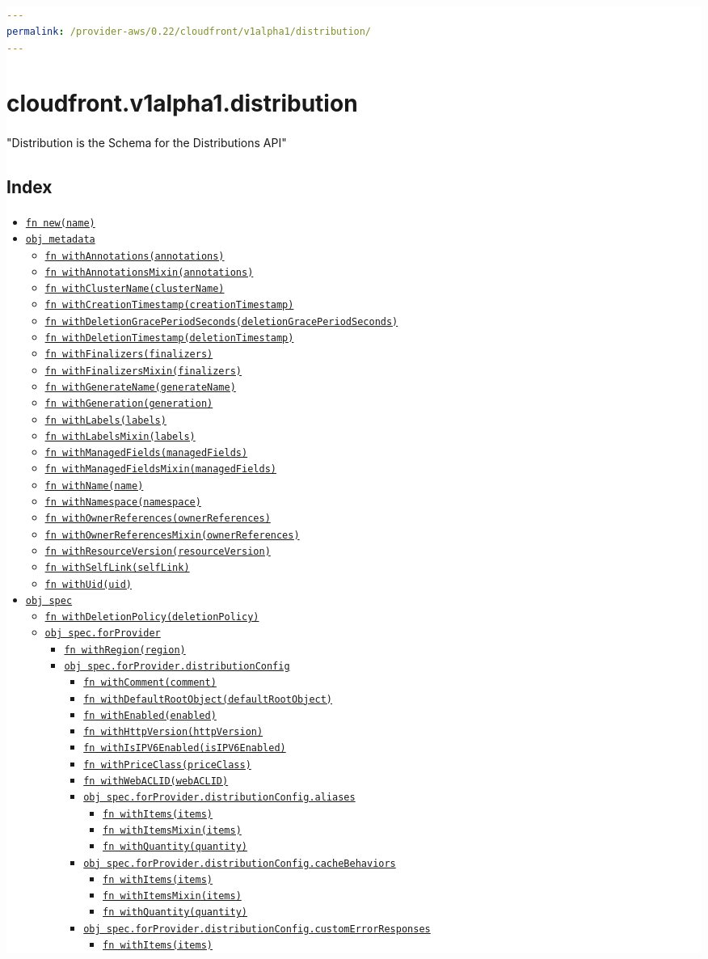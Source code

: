 ```yaml
---
permalink: /provider-aws/0.22/cloudfront/v1alpha1/distribution/
---
```


# cloudfront.v1alpha1.distribution

"Distribution is the Schema for the Distributions API"

## Index

* [`fn new(name)`](#fn-new)
* [`obj metadata`](#obj-metadata)
  * [`fn withAnnotations(annotations)`](#fn-metadatawithannotations)
  * [`fn withAnnotationsMixin(annotations)`](#fn-metadatawithannotationsmixin)
  * [`fn withClusterName(clusterName)`](#fn-metadatawithclustername)
  * [`fn withCreationTimestamp(creationTimestamp)`](#fn-metadatawithcreationtimestamp)
  * [`fn withDeletionGracePeriodSeconds(deletionGracePeriodSeconds)`](#fn-metadatawithdeletiongraceperiodseconds)
  * [`fn withDeletionTimestamp(deletionTimestamp)`](#fn-metadatawithdeletiontimestamp)
  * [`fn withFinalizers(finalizers)`](#fn-metadatawithfinalizers)
  * [`fn withFinalizersMixin(finalizers)`](#fn-metadatawithfinalizersmixin)
  * [`fn withGenerateName(generateName)`](#fn-metadatawithgeneratename)
  * [`fn withGeneration(generation)`](#fn-metadatawithgeneration)
  * [`fn withLabels(labels)`](#fn-metadatawithlabels)
  * [`fn withLabelsMixin(labels)`](#fn-metadatawithlabelsmixin)
  * [`fn withManagedFields(managedFields)`](#fn-metadatawithmanagedfields)
  * [`fn withManagedFieldsMixin(managedFields)`](#fn-metadatawithmanagedfieldsmixin)
  * [`fn withName(name)`](#fn-metadatawithname)
  * [`fn withNamespace(namespace)`](#fn-metadatawithnamespace)
  * [`fn withOwnerReferences(ownerReferences)`](#fn-metadatawithownerreferences)
  * [`fn withOwnerReferencesMixin(ownerReferences)`](#fn-metadatawithownerreferencesmixin)
  * [`fn withResourceVersion(resourceVersion)`](#fn-metadatawithresourceversion)
  * [`fn withSelfLink(selfLink)`](#fn-metadatawithselflink)
  * [`fn withUid(uid)`](#fn-metadatawithuid)
* [`obj spec`](#obj-spec)
  * [`fn withDeletionPolicy(deletionPolicy)`](#fn-specwithdeletionpolicy)
  * [`obj spec.forProvider`](#obj-specforprovider)
    * [`fn withRegion(region)`](#fn-specforproviderwithregion)
    * [`obj spec.forProvider.distributionConfig`](#obj-specforproviderdistributionconfig)
      * [`fn withComment(comment)`](#fn-specforproviderdistributionconfigwithcomment)
      * [`fn withDefaultRootObject(defaultRootObject)`](#fn-specforproviderdistributionconfigwithdefaultrootobject)
      * [`fn withEnabled(enabled)`](#fn-specforproviderdistributionconfigwithenabled)
      * [`fn withHttpVersion(httpVersion)`](#fn-specforproviderdistributionconfigwithhttpversion)
      * [`fn withIsIPV6Enabled(isIPV6Enabled)`](#fn-specforproviderdistributionconfigwithisipv6enabled)
      * [`fn withPriceClass(priceClass)`](#fn-specforproviderdistributionconfigwithpriceclass)
      * [`fn withWebACLID(webACLID)`](#fn-specforproviderdistributionconfigwithwebaclid)
      * [`obj spec.forProvider.distributionConfig.aliases`](#obj-specforproviderdistributionconfigaliases)
        * [`fn withItems(items)`](#fn-specforproviderdistributionconfigaliaseswithitems)
        * [`fn withItemsMixin(items)`](#fn-specforproviderdistributionconfigaliaseswithitemsmixin)
        * [`fn withQuantity(quantity)`](#fn-specforproviderdistributionconfigaliaseswithquantity)
      * [`obj spec.forProvider.distributionConfig.cacheBehaviors`](#obj-specforproviderdistributionconfigcachebehaviors)
        * [`fn withItems(items)`](#fn-specforproviderdistributionconfigcachebehaviorswithitems)
        * [`fn withItemsMixin(items)`](#fn-specforproviderdistributionconfigcachebehaviorswithitemsmixin)
        * [`fn withQuantity(quantity)`](#fn-specforproviderdistributionconfigcachebehaviorswithquantity)
      * [`obj spec.forProvider.distributionConfig.customErrorResponses`](#obj-specforproviderdistributionconfigcustomerrorresponses)
        * [`fn withItems(items)`](#fn-specforproviderdistributionconfigcustomerrorresponseswithitems)